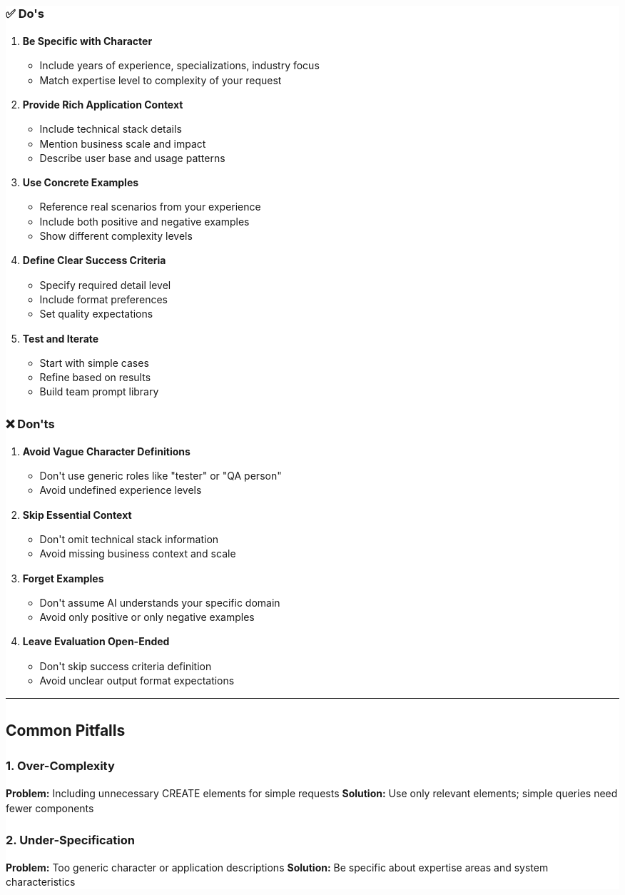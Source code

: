 ### ✅ **Do's**

1. **Be Specific with Character**
   - Include years of experience, specializations, industry focus
   - Match expertise level to complexity of your request

2. **Provide Rich Application Context**
   - Include technical stack details
   - Mention business scale and impact
   - Describe user base and usage patterns

3. **Use Concrete Examples**
   - Reference real scenarios from your experience
   - Include both positive and negative examples
   - Show different complexity levels

4. **Define Clear Success Criteria**
   - Specify required detail level
   - Include format preferences
   - Set quality expectations

5. **Test and Iterate**
   - Start with simple cases
   - Refine based on results
   - Build team prompt library

### ❌ **Don'ts**

1. **Avoid Vague Character Definitions**
   - Don't use generic roles like "tester" or "QA person"
   - Avoid undefined experience levels

2. **Skip Essential Context**
   - Don't omit technical stack information
   - Avoid missing business context and scale

3. **Forget Examples**
   - Don't assume AI understands your specific domain
   - Avoid only positive or only negative examples

4. **Leave Evaluation Open-Ended**
   - Don't skip success criteria definition
   - Avoid unclear output format expectations

---

## Common Pitfalls

### 1. **Over-Complexity**
**Problem:** Including unnecessary CREATE elements for simple requests
**Solution:** Use only relevant elements; simple queries need fewer components

### 2. **Under-Specification**
**Problem:** Too generic character or application descriptions
**Solution:** Be specific about expertise areas and system characteristics
